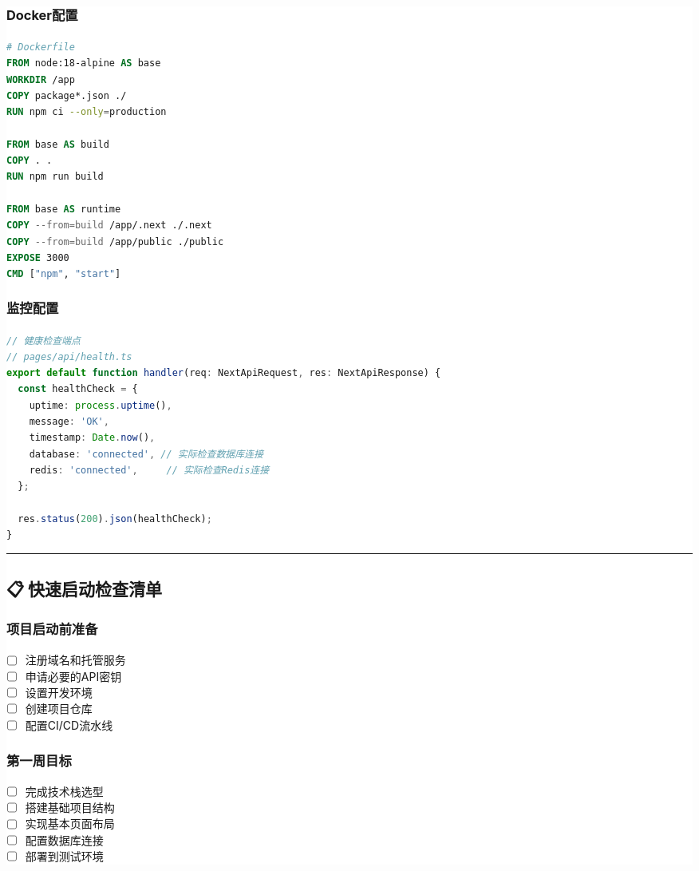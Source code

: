 ### Docker配置
```dockerfile
# Dockerfile
FROM node:18-alpine AS base
WORKDIR /app
COPY package*.json ./
RUN npm ci --only=production

FROM base AS build
COPY . .
RUN npm run build

FROM base AS runtime
COPY --from=build /app/.next ./.next
COPY --from=build /app/public ./public
EXPOSE 3000
CMD ["npm", "start"]
```

### 监控配置
```typescript
// 健康检查端点
// pages/api/health.ts
export default function handler(req: NextApiRequest, res: NextApiResponse) {
  const healthCheck = {
    uptime: process.uptime(),
    message: 'OK',
    timestamp: Date.now(),
    database: 'connected', // 实际检查数据库连接
    redis: 'connected',     // 实际检查Redis连接
  };

  res.status(200).json(healthCheck);
}
```

---

## 📋 快速启动检查清单

### 项目启动前准备
- [ ] 注册域名和托管服务
- [ ] 申请必要的API密钥
- [ ] 设置开发环境
- [ ] 创建项目仓库
- [ ] 配置CI/CD流水线

### 第一周目标
- [ ] 完成技术栈选型
- [ ] 搭建基础项目结构
- [ ] 实现基本页面布局
- [ ] 配置数据库连接
- [ ] 部署到测试环境
